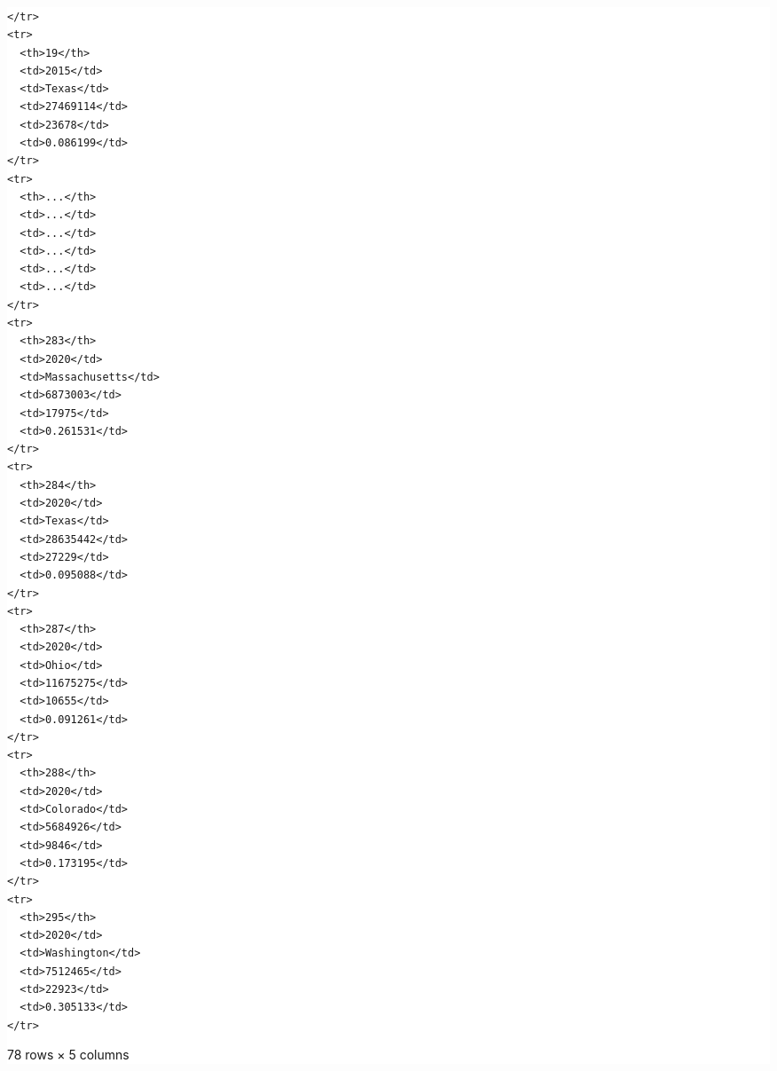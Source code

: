     </tr>
    <tr>
      <th>19</th>
      <td>2015</td>
      <td>Texas</td>
      <td>27469114</td>
      <td>23678</td>
      <td>0.086199</td>
    </tr>
    <tr>
      <th>...</th>
      <td>...</td>
      <td>...</td>
      <td>...</td>
      <td>...</td>
      <td>...</td>
    </tr>
    <tr>
      <th>283</th>
      <td>2020</td>
      <td>Massachusetts</td>
      <td>6873003</td>
      <td>17975</td>
      <td>0.261531</td>
    </tr>
    <tr>
      <th>284</th>
      <td>2020</td>
      <td>Texas</td>
      <td>28635442</td>
      <td>27229</td>
      <td>0.095088</td>
    </tr>
    <tr>
      <th>287</th>
      <td>2020</td>
      <td>Ohio</td>
      <td>11675275</td>
      <td>10655</td>
      <td>0.091261</td>
    </tr>
    <tr>
      <th>288</th>
      <td>2020</td>
      <td>Colorado</td>
      <td>5684926</td>
      <td>9846</td>
      <td>0.173195</td>
    </tr>
    <tr>
      <th>295</th>
      <td>2020</td>
      <td>Washington</td>
      <td>7512465</td>
      <td>22923</td>
      <td>0.305133</td>
    </tr>
  </tbody>
</table>
<p>78 rows × 5 columns</p>
</div>
